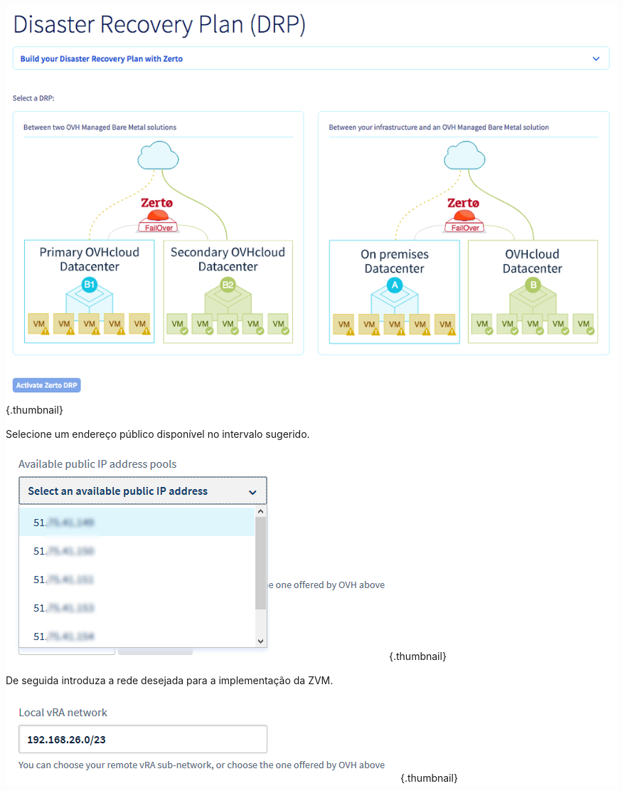 ![Zerto VPN](images/image-EN-3.png){.thumbnail}

Selecione um endereço público disponível no intervalo sugerido.

![Zerto VPN](images/image-EN-4.png){.thumbnail}

De seguida introduza a rede desejada para a implementação da ZVM.

![zerto vpnzerto vpn](images/image-EN-5.png){.thumbnail}
